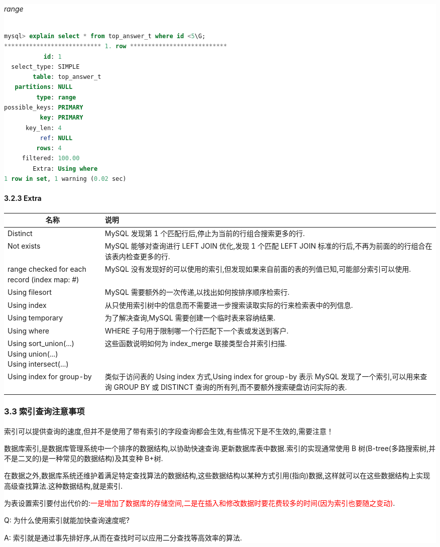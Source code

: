 ###### range

```sql
mysql> explain select * from top_answer_t where id <5\G;
*************************** 1. row ***************************
           id: 1
  select_type: SIMPLE
        table: top_answer_t
   partitions: NULL
         type: range
possible_keys: PRIMARY
          key: PRIMARY
      key_len: 4
          ref: NULL
         rows: 4
     filtered: 100.00
        Extra: Using where
1 row in set, 1 warning (0.02 sec)
```


#### 3.2.3 Extra

| 名称                                                              | 说明                                                                                                                                                               |
| ----------------------------------------------------------------- | :----------------------------------------------------------------------------------------------------------------------------------------------------------------- |
| Distinct                                                          | MySQL 发现第 1 个匹配行后,停止为当前的行组合搜索更多的行.                                                                                                          |
| Not exists                                                        | MySQL 能够对查询进行 LEFT JOIN 优化,发现 1 个匹配 LEFT JOIN 标准的行后,不再为前面的的行组合在该表内检查更多的行.                                                   |
| range checked for each record (index map: #)                      | MySQL 没有发现好的可以使用的索引,但发现如果来自前面的表的列值已知,可能部分索引可以使用.                                                                            |
| Using filesort                                                    | MySQL 需要额外的一次传递,以找出如何按排序顺序检索行.                                                                                                               |
| Using index                                                       | 从只使用索引树中的信息而不需要进一步搜索读取实际的行来检索表中的列信息.                                                                                            |
| Using temporary                                                   | 为了解决查询,MySQL 需要创建一个临时表来容纳结果.                                                                                                                   |
| Using where                                                       | WHERE 子句用于限制哪一个行匹配下一个表或发送到客户.                                                                                                                |
| Using sort_union(...)<br>Using union(...)<br>Using intersect(...) | 这些函数说明如何为 index_merge 联接类型合并索引扫描.                                                                                                               |
| Using index for group-by                                          | 类似于访问表的 Using index 方式,Using index for group-by 表示 MySQL 发现了一个索引,可以用来查 询 GROUP BY 或 DISTINCT 查询的所有列,而不要额外搜索硬盘访问实际的表. |

### 3.3 索引查询注意事项

索引可以提供查询的速度,但并不是使用了带有索引的字段查询都会生效,有些情况下是不生效的,需要注意！

数据库索引,是数据库管理系统中一个排序的数据结构,以协助快速查询.更新数据库表中数据.索引的实现通常使用 B 树(B-tree(多路搜索树,并不是二叉的)是一种常见的数据结构)及其变种 B+树.

在数据之外,数据库系统还维护着满足特定查找算法的数据结构,这些数据结构以某种方式引用(指向)数据,这样就可以在这些数据结构上实现高级查找算法.这种数据结构,就是索引.

为表设置索引要付出代价的:<span style="color:red">一是增加了数据库的存储空间,二是在插入和修改数据时要花费较多的时间(因为索引也要随之变动)</span>.

Q: 为什么使用索引就能加快查询速度呢?

A: 索引就是通过事先排好序,从而在查找时可以应用二分查找等高效率的算法.
